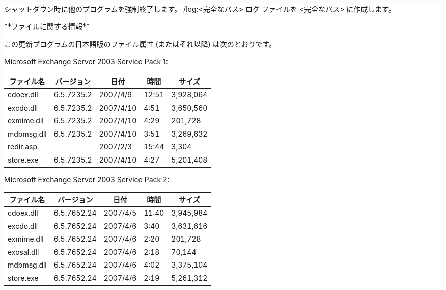 </td>
<td style="border:1px solid black;">
シャットダウン時に他のプログラムを強制終了します。
</td>
</tr>
<tr>
<td style="border:1px solid black;">
</td>
<td style="border:1px solid black;">
</td>
</tr>
<tr class="alternateRow">
<td style="border:1px solid black;">
/log:&lt;完全なパス&gt;
</td>
<td style="border:1px solid black;">
ログ ファイルを &lt;完全なパス&gt; に作成します。
</td>
</tr>
</table>
<p> </p>
**ファイルに関する情報**

この更新プログラムの日本語版のファイル属性 (またはそれ以降) は次のとおりです。

Microsoft Exchange Server 2003 Service Pack 1:

| ファイル名 | バージョン | 日付      | 時間  | サイズ    |
|------------|------------|-----------|-------|-----------|
| cdoex.dll  | 6.5.7235.2 | 2007/4/9  | 12:51 | 3,928,064 |
| excdo.dll  | 6.5.7235.2 | 2007/4/10 | 4:51  | 3,650,560 |
| exmime.dll | 6.5.7235.2 | 2007/4/10 | 4:29  | 201,728   |
| mdbmsg.dll | 6.5.7235.2 | 2007/4/10 | 3:51  | 3,269,632 |
| redir.asp  |            | 2007/2/3  | 15:44 | 3,304     |
| store.exe  | 6.5.7235.2 | 2007/4/10 | 4:27  | 5,201,408 |

Microsoft Exchange Server 2003 Service Pack 2:

| ファイル名 | バージョン  | 日付     | 時間  | サイズ    |
|------------|-------------|----------|-------|-----------|
| cdoex.dll  | 6.5.7652.24 | 2007/4/5 | 11:40 | 3,945,984 |
| excdo.dll  | 6.5.7652.24 | 2007/4/6 | 3:40  | 3,631,616 |
| exmime.dll | 6.5.7652.24 | 2007/4/6 | 2:20  | 201,728   |
| exosal.dll | 6.5.7652.24 | 2007/4/6 | 2:18  | 70,144    |
| mdbmsg.dll | 6.5.7652.24 | 2007/4/6 | 4:02  | 3,375,104 |
| store.exe  | 6.5.7652.24 | 2007/4/6 | 2:19  | 5,261,312 |
